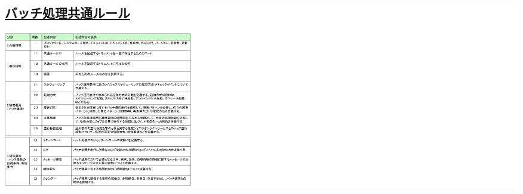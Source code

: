 ## [バッチ処理共通ルール](https://www.ipa.go.jp/files/000004501.pdf#page=29)

<a target="_blank"  href="img/000004501_30.png"><img src="img/000004501_30.png" height="256"></a>